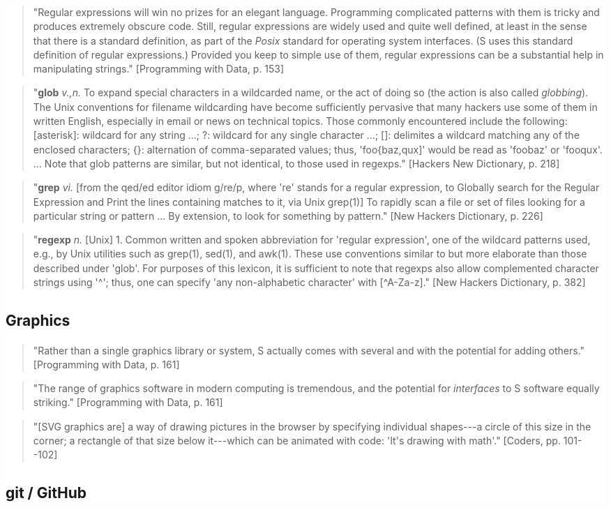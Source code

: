 > "Regular expressions will win no prizes for an elegant language. 
Programming complicated patterns with them is tricky and produces 
extremely obscure code. Still, regular expressions are widely used
and quite well defined, at least in the sense that there is a 
standard definition, as part of the *Posix* standard for operating
system interfaces. (S uses this standard definition of regular 
expressions.) Provided you keep to simple use of them, regular 
expressions can be a substantial help in manipulating strings." 
[Programming with Data, p. 153]

> "**glob** *v.,n.* To expand special characters in a wildcarded
name, or the act of doing so (the action is also called 
*globbing*). The Unix conventions for filename wildcarding have
become sufficiently pervasive that many hackers use some of them
in written English, especially in email or news on technical 
topics. Those commonly encountered include the following: 
[asterisk]: wildcard for any string ...; ?: wildcard for any 
single character ...; []: delimites a wildcard matching any of the 
enclosed characters; {}: alternation of comma-separated values; thus,
'foo{baz,qux]' would be read as 'foobaz' or 'fooqux'. ...
Note that glob patterns are similar, but not identical, to those used
in regexps." [Hackers New Dictionary, p. 218]

> "**grep** *vi.* [from the qed/ed editor idiom g/re/p, where 're'
stands for a regular expression, to Globally search for the 
Regular Expression and Print the lines containing matches to it, 
via Unix grep(1)] To rapidly scan a file or set of files looking 
for a particular string or pattern ... By extension, to look for 
something by pattern." [New Hackers Dictionary, p. 226]

> "**regexp** *n.* [Unix] 1. Common written and spoken abbreviation
for 'regular expression', one of the wildcard patterns used, e.g., 
by Unix utilities such as grep(1), sed(1), and awk(1). These use 
conventions similar to but more elaborate than those described 
under 'glob'. For purposes of this lexicon, it is sufficient to 
note that regexps also allow complemented character strings using
'^'; thus, one can specify 'any non-alphabetic character' with 
[^A-Za-z]." [New Hackers Dictionary, p. 382]

## Graphics

> "Rather than a single graphics library or system, S actually comes 
with several and with the potential for adding others." [Programming 
with Data, p. 161]

> "The range of graphics software in modern computing is tremendous, 
and the potential for *interfaces* to S software equally striking."
[Programming with Data, p. 161]

> "[SVG graphics are] a way of drawing pictures in the browser by 
specifying individual shapes---a circle of this size in the corner; 
a rectangle of that size below it---which can be animated with code: 
'It's drawing with math'." [Coders, pp. 101--102]

## git / GitHub
